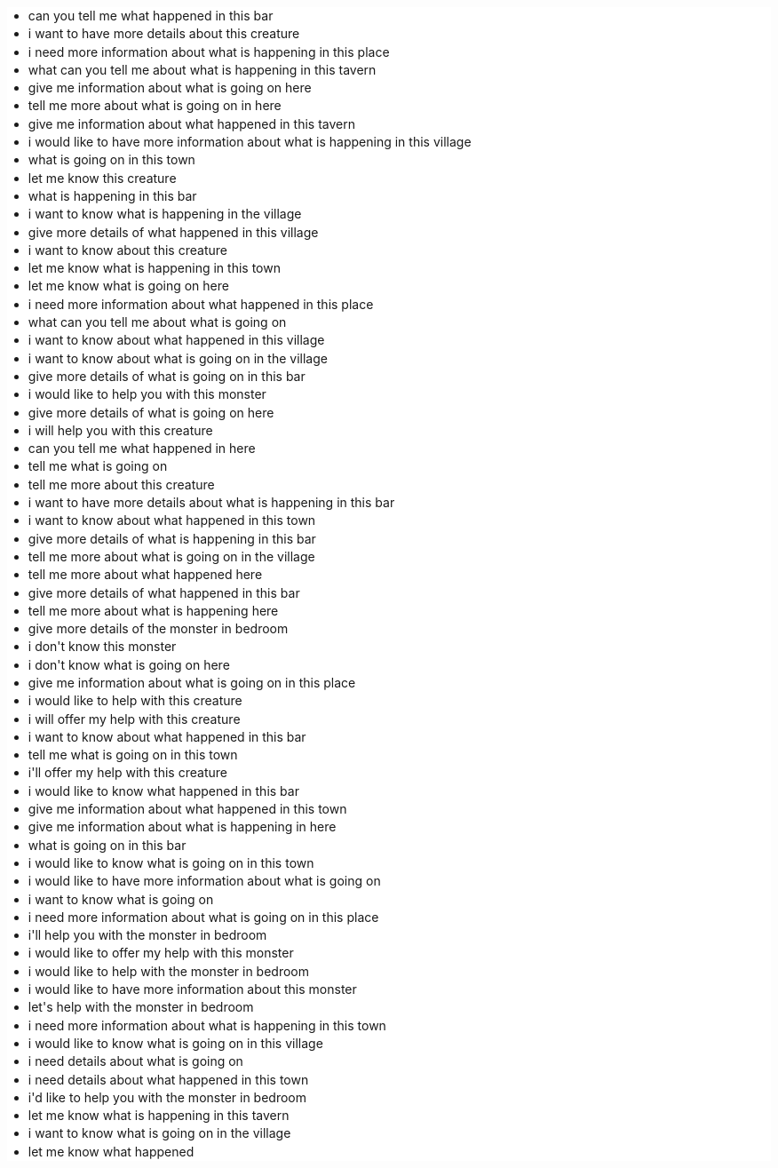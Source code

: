- can you tell me what happened in this bar
- i want to have more details about this creature
- i need more information about what is happening in this place
- what can you tell me about what is happening in this tavern
- give me information about what is going on here
- tell me more about what is going on in here
- give me information about what happened in this tavern
- i would like to have more information about what is happening in this village
- what is going on in this town
- let me know this creature
- what is happening in this bar
- i want to know what is happening in the village
- give more details of what happened in this village
- i want to know about this creature
- let me know what is happening in this town
- let me know what is going on here
- i need more information about what happened in this place
- what can you tell me about what is going on
- i want to know about what happened in this village
- i want to know about what is going on in the village
- give more details of what is going on in this bar
- i would like to help you with this monster
- give more details of what is going on here
- i will help you with this creature
- can you tell me what happened in here
- tell me what is going on
- tell me more about this creature
- i want to have more details about what is happening in this bar
- i want to know about what happened in this town
- give more details of what is happening in this bar
- tell me more about what is going on in the village
- tell me more about what happened here
- give more details of what happened in this bar
- tell me more about what is happening here
- give more details of the monster in bedroom
- i don't know this monster
- i don't know what is going on here
- give me information about what is going on in this place
- i would like to help with this creature
- i will offer my help with this creature
- i want to know about what happened in this bar
- tell me what is going on in this town
- i'll offer my help with this creature
- i would like to know what happened in this bar
- give me information about what happened in this town
- give me information about what is happening in here
- what is going on in this bar
- i would like to know what is going on in this town
- i would like to have more information about what is going on
- i want to know what is going on
- i need more information about what is going on in this place
- i'll help you with the monster in bedroom
- i would like to offer my help with this monster
- i would like to help with the monster in bedroom
- i would like to have more information about this monster
- let's help with the monster in bedroom
- i need more information about what is happening in this town
- i would like to know what is going on in this village
- i need details about what is going on
- i need details about what happened in this town
- i'd like to help you with the monster in bedroom
- let me know what is happening in this tavern
- i want to know what is going on in the village
- let me know what happened